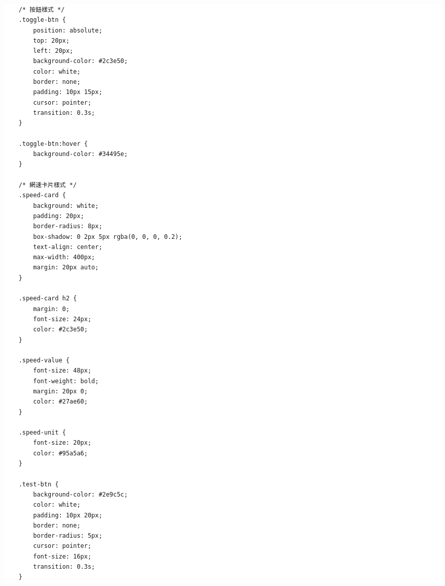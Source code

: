         /* 按鈕樣式 */
        .toggle-btn {
            position: absolute;
            top: 20px;
            left: 20px;
            background-color: #2c3e50;
            color: white;
            border: none;
            padding: 10px 15px;
            cursor: pointer;
            transition: 0.3s;
        }

        .toggle-btn:hover {
            background-color: #34495e;
        }

        /* 網速卡片樣式 */
        .speed-card {
            background: white;
            padding: 20px;
            border-radius: 8px;
            box-shadow: 0 2px 5px rgba(0, 0, 0, 0.2);
            text-align: center;
            max-width: 400px;
            margin: 20px auto;
        }

        .speed-card h2 {
            margin: 0;
            font-size: 24px;
            color: #2c3e50;
        }

        .speed-value {
            font-size: 48px;
            font-weight: bold;
            margin: 20px 0;
            color: #27ae60;
        }

        .speed-unit {
            font-size: 20px;
            color: #95a5a6;
        }

        .test-btn {
            background-color: #2e9c5c;
            color: white;
            padding: 10px 20px;
            border: none;
            border-radius: 5px;
            cursor: pointer;
            font-size: 16px;
            transition: 0.3s;
        }
